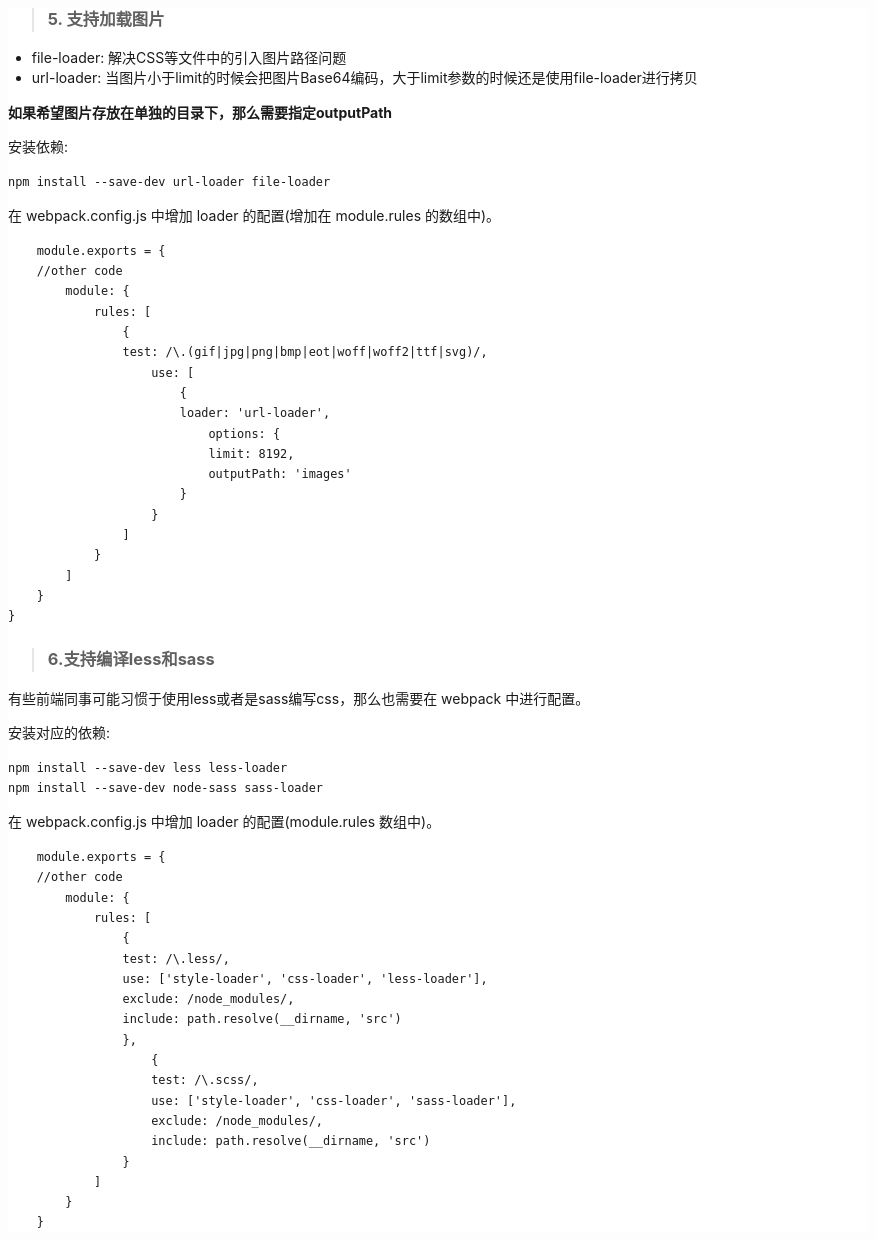 > ### 5\. 支持加载图片

*   file-loader: 解决CSS等文件中的引入图片路径问题
*   url-loader: 当图片小于limit的时候会把图片Base64编码，大于limit参数的时候还是使用file-loader进行拷贝

**如果希望图片存放在单独的目录下，那么需要指定outputPath**

安装依赖:

```
npm install --save-dev url-loader file-loader
```

在 webpack.config.js 中增加 loader 的配置(增加在 module.rules 的数组中)。

```
    module.exports = {
    //other code
        module: {
            rules: [
                {
                test: /\.(gif|jpg|png|bmp|eot|woff|woff2|ttf|svg)/,
                    use: [
                        {
                        loader: 'url-loader',
                            options: {
                            limit: 8192,
                            outputPath: 'images'
                        }
                    }
                ]
            }
        ]
    }
}
```

> ### 6.支持编译less和sass

有些前端同事可能习惯于使用less或者是sass编写css，那么也需要在 webpack 中进行配置。

安装对应的依赖:

```
npm install --save-dev less less-loader
npm install --save-dev node-sass sass-loader
```

在 webpack.config.js 中增加 loader 的配置(module.rules 数组中)。

```
    module.exports = {
    //other code
        module: {
            rules: [
                {
                test: /\.less/,
                use: ['style-loader', 'css-loader', 'less-loader'],
                exclude: /node_modules/,
                include: path.resolve(__dirname, 'src')
                },
                    {
                    test: /\.scss/,
                    use: ['style-loader', 'css-loader', 'sass-loader'],
                    exclude: /node_modules/,
                    include: path.resolve(__dirname, 'src')
                }
            ]
        }
    }
```
